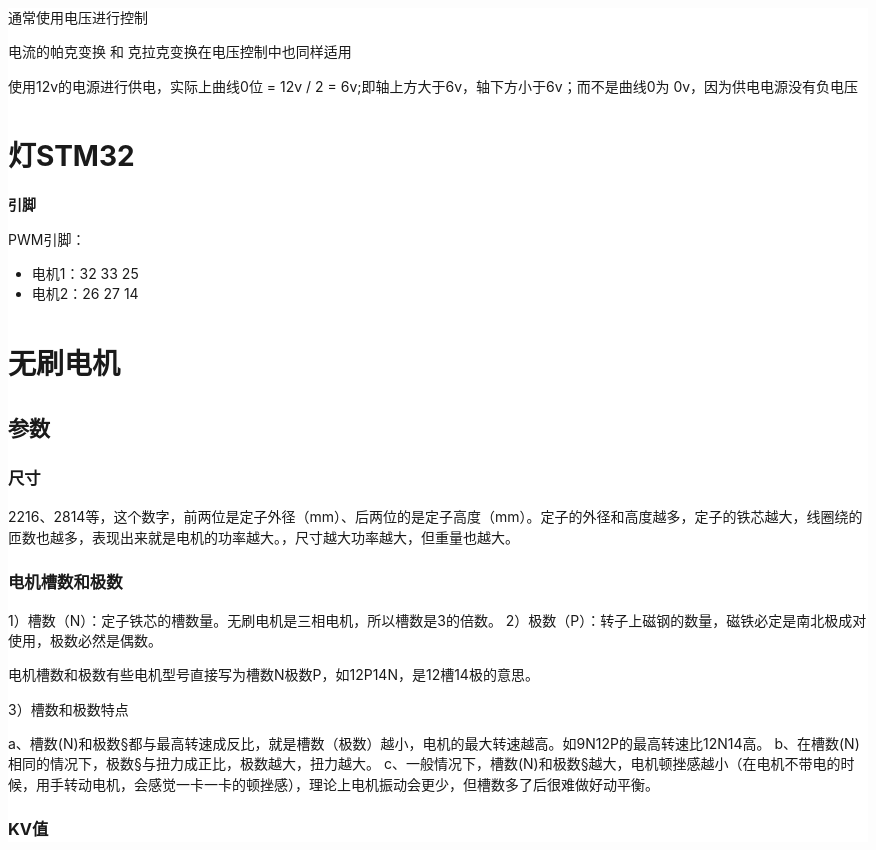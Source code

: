 







通常使用电压进行控制

电流的帕克变换 和 克拉克变换在电压控制中也同样适用

使用12v的电源进行供电，实际上曲线0位 = 12v / 2 = 6v;即轴上方大于6v，轴下方小于6v；而不是曲线0为 0v，因为供电电源没有负电压







# 灯STM32

**引脚**

PWM引脚：

* 电机1：32 33 25
* 电机2：26 27 14









# 无刷电机

## 参数

### 尺寸

2216、2814等，这个数字，前两位是定子外径（mm）、后两位的是定子高度（mm）。定子的外径和高度越多，定子的铁芯越大，线圈绕的匝数也越多，表现出来就是电机的功率越大。，尺寸越大功率越大，但重量也越大。

### 电机槽数和极数

1）槽数（N）：定子铁芯的槽数量。无刷电机是三相电机，所以槽数是3的倍数。
2）极数（P）：转子上磁钢的数量，磁铁必定是南北极成对使用，极数必然是偶数。

电机槽数和极数有些电机型号直接写为槽数N极数P，如12P14N，是12槽14极的意思。



3）槽数和极数特点

a、槽数(N)和极数§都与最高转速成反比，就是槽数（极数）越小，电机的最大转速越高。如9N12P的最高转速比12N14高。
b、在槽数(N)相同的情况下，极数§与扭力成正比，极数越大，扭力越大。
c、一般情况下，槽数(N)和极数§越大，电机顿挫感越小（在电机不带电的时候，用手转动电机，会感觉一卡一卡的顿挫感），理论上电机振动会更少，但槽数多了后很难做好动平衡。

### KV值
